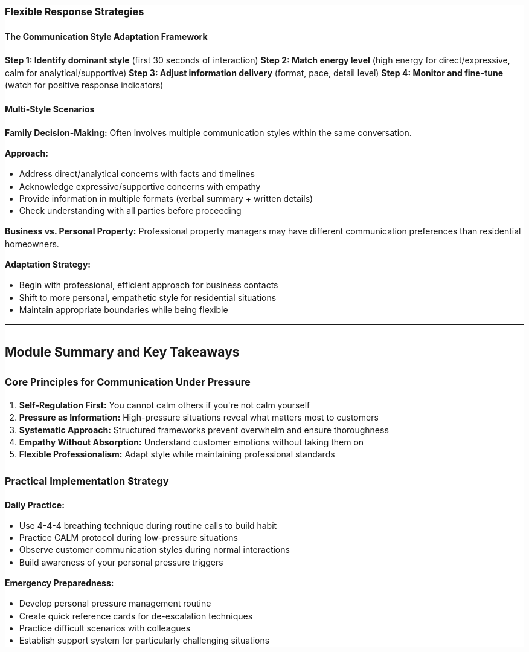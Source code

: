 ### Flexible Response Strategies

#### The Communication Style Adaptation Framework
**Step 1: Identify dominant style** (first 30 seconds of interaction)
**Step 2: Match energy level** (high energy for direct/expressive, calm for analytical/supportive)
**Step 3: Adjust information delivery** (format, pace, detail level)
**Step 4: Monitor and fine-tune** (watch for positive response indicators)

#### Multi-Style Scenarios
**Family Decision-Making:**
Often involves multiple communication styles within the same conversation.

**Approach:**
- Address direct/analytical concerns with facts and timelines
- Acknowledge expressive/supportive concerns with empathy
- Provide information in multiple formats (verbal summary + written details)
- Check understanding with all parties before proceeding

**Business vs. Personal Property:**
Professional property managers may have different communication preferences than residential homeowners.

**Adaptation Strategy:**
- Begin with professional, efficient approach for business contacts
- Shift to more personal, empathetic style for residential situations
- Maintain appropriate boundaries while being flexible

---

## Module Summary and Key Takeaways

### Core Principles for Communication Under Pressure

1. **Self-Regulation First:** You cannot calm others if you're not calm yourself
2. **Pressure as Information:** High-pressure situations reveal what matters most to customers
3. **Systematic Approach:** Structured frameworks prevent overwhelm and ensure thoroughness
4. **Empathy Without Absorption:** Understand customer emotions without taking them on
5. **Flexible Professionalism:** Adapt style while maintaining professional standards

### Practical Implementation Strategy

**Daily Practice:**
- Use 4-4-4 breathing technique during routine calls to build habit
- Practice CALM protocol during low-pressure situations
- Observe customer communication styles during normal interactions
- Build awareness of your personal pressure triggers

**Emergency Preparedness:**
- Develop personal pressure management routine
- Create quick reference cards for de-escalation techniques
- Practice difficult scenarios with colleagues
- Establish support system for particularly challenging situations
